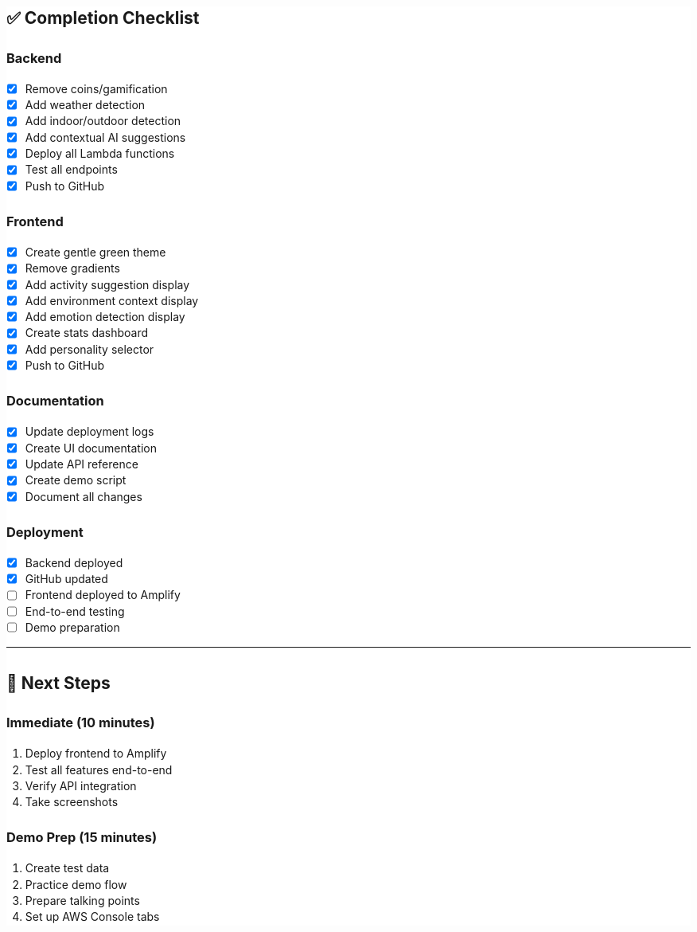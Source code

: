 
## ✅ Completion Checklist

### Backend
- [x] Remove coins/gamification
- [x] Add weather detection
- [x] Add indoor/outdoor detection
- [x] Add contextual AI suggestions
- [x] Deploy all Lambda functions
- [x] Test all endpoints
- [x] Push to GitHub

### Frontend
- [x] Create gentle green theme
- [x] Remove gradients
- [x] Add activity suggestion display
- [x] Add environment context display
- [x] Add emotion detection display
- [x] Create stats dashboard
- [x] Add personality selector
- [x] Push to GitHub

### Documentation
- [x] Update deployment logs
- [x] Create UI documentation
- [x] Update API reference
- [x] Create demo script
- [x] Document all changes

### Deployment
- [x] Backend deployed
- [x] GitHub updated
- [ ] Frontend deployed to Amplify
- [ ] End-to-end testing
- [ ] Demo preparation

---

## 🎯 Next Steps

### Immediate (10 minutes)
1. Deploy frontend to Amplify
2. Test all features end-to-end
3. Verify API integration
4. Take screenshots

### Demo Prep (15 minutes)
1. Create test data
2. Practice demo flow
3. Prepare talking points
4. Set up AWS Console tabs
